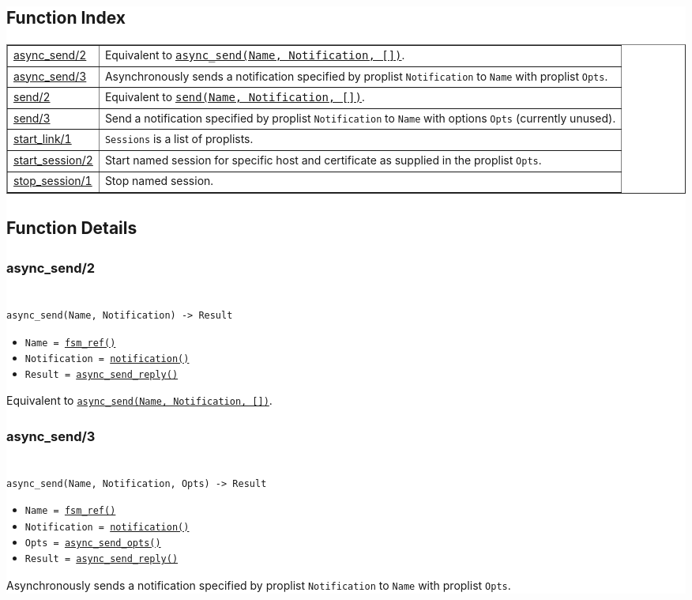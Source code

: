 <a name="index"></a>

## Function Index ##


<table width="100%" border="1" cellspacing="0" cellpadding="2" summary="function index"><tr><td valign="top"><a href="#async_send-2">async_send/2</a></td><td>Equivalent to <a href="#async_send-3"><tt>async_send(Name, Notification, [])</tt></a>.</td></tr><tr><td valign="top"><a href="#async_send-3">async_send/3</a></td><td>Asynchronously sends a notification specified by proplist
<code>Notification</code> to <code>Name</code> with proplist <code>Opts</code>.</td></tr><tr><td valign="top"><a href="#send-2">send/2</a></td><td>Equivalent to <a href="#send-3"><tt>send(Name, Notification, [])</tt></a>.</td></tr><tr><td valign="top"><a href="#send-3">send/3</a></td><td>Send a notification specified by proplist <code>Notification</code>
to <code>Name</code> with options <code>Opts</code> (currently unused).</td></tr><tr><td valign="top"><a href="#start_link-1">start_link/1</a></td><td><code>Sessions</code> is a list of proplists.</td></tr><tr><td valign="top"><a href="#start_session-2">start_session/2</a></td><td>Start named session for specific host and certificate as
supplied in the proplist <code>Opts</code>.</td></tr><tr><td valign="top"><a href="#stop_session-1">stop_session/1</a></td><td>Stop named session.</td></tr></table>


<a name="functions"></a>

## Function Details ##

<a name="async_send-2"></a>

### async_send/2 ###

<pre><code>
async_send(Name, Notification) -&gt; Result
</code></pre>

<ul class="definitions"><li><code>Name = <a href="#type-fsm_ref">fsm_ref()</a></code></li><li><code>Notification = <a href="#type-notification">notification()</a></code></li><li><code>Result = <a href="#type-async_send_reply">async_send_reply()</a></code></li></ul>

Equivalent to [`async_send(Name, Notification, [])`](#async_send-3).

<a name="async_send-3"></a>

### async_send/3 ###

<pre><code>
async_send(Name, Notification, Opts) -&gt; Result
</code></pre>

<ul class="definitions"><li><code>Name = <a href="#type-fsm_ref">fsm_ref()</a></code></li><li><code>Notification = <a href="#type-notification">notification()</a></code></li><li><code>Opts = <a href="#type-async_send_opts">async_send_opts()</a></code></li><li><code>Result = <a href="#type-async_send_reply">async_send_reply()</a></code></li></ul>

Asynchronously sends a notification specified by proplist
`Notification` to `Name` with proplist `Opts`.
